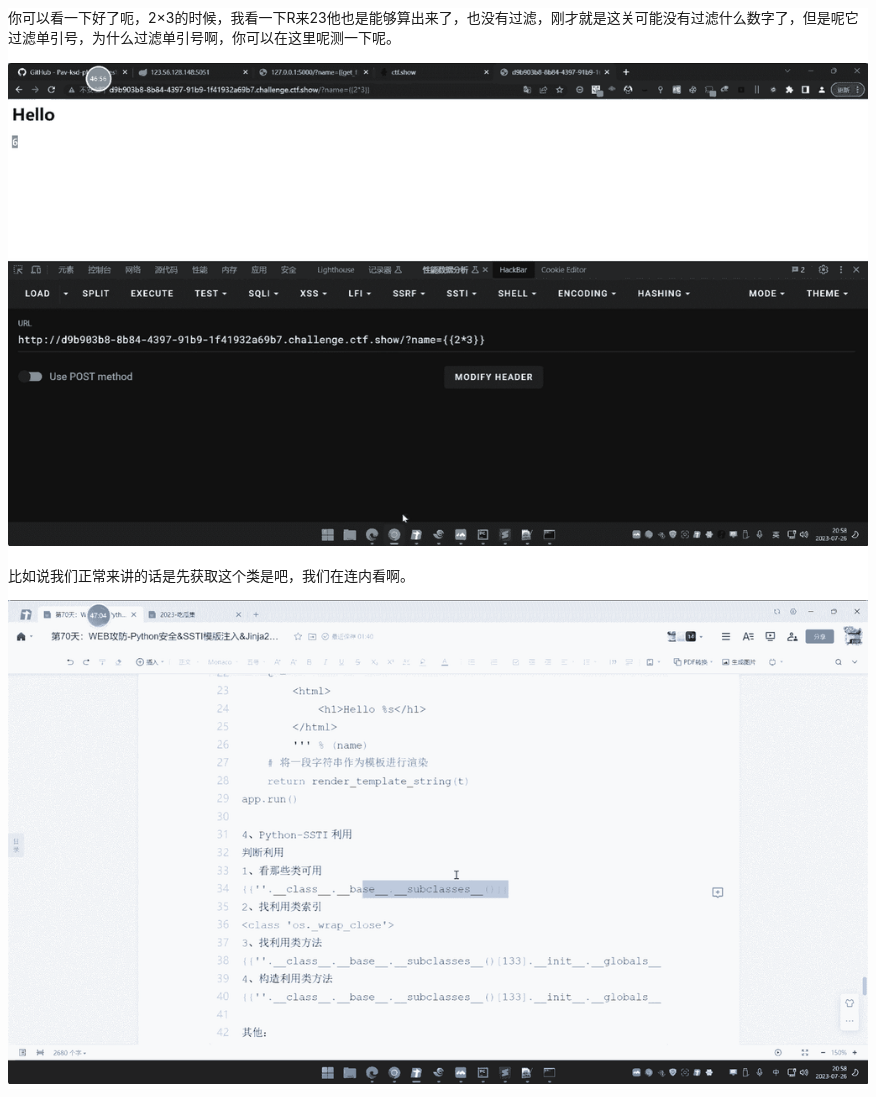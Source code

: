 你可以看一下好了呃，2×3的时候，我看一下R来23他也是能够算出来了，也没有过滤，刚才就是这关可能没有过滤什么数字了，但是呢它过滤单引号，为什么过滤单引号啊，你可以在这里呢测一下呢。



![](img/4f35c1213d1007e26878f35f72713efc_206.png)

比如说我们正常来讲的话是先获取这个类是吧，我们在连内看啊。

![](img/4f35c1213d1007e26878f35f72713efc_208.png)
